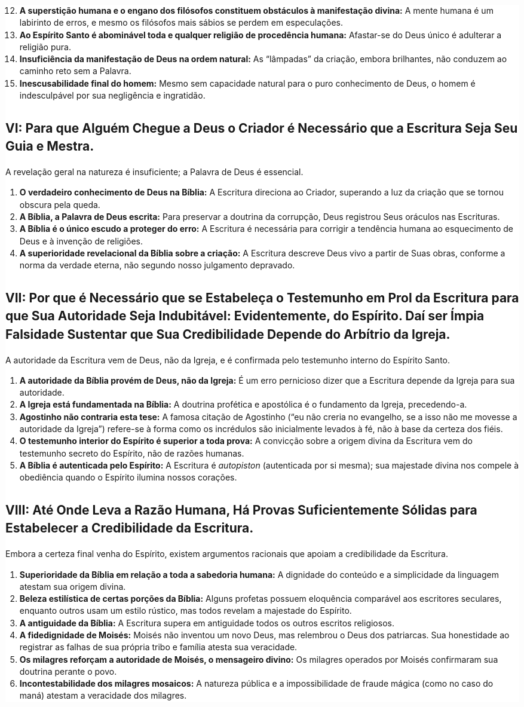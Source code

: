 12. **A superstição humana e o engano dos filósofos constituem obstáculos à manifestação divina:** A mente humana é um labirinto de erros, e mesmo os filósofos mais sábios se perdem em especulações.  
13. **Ao Espírito Santo é abominável toda e qualquer religião de procedência humana:** Afastar-se do Deus único é adulterar a religião pura.  
14. **Insuficiência da manifestação de Deus na ordem natural:** As “lâmpadas” da criação, embora brilhantes, não conduzem ao caminho reto sem a Palavra.  
15. **Inescusabilidade final do homem:** Mesmo sem capacidade natural para o puro conhecimento de Deus, o homem é indesculpável por sua negligência e ingratidão.

## **VI: Para que Alguém Chegue a Deus o Criador é Necessário que a Escritura Seja Seu Guia e Mestra.**

A revelação geral na natureza é insuficiente; a Palavra de Deus é essencial.

1. **O verdadeiro conhecimento de Deus na Bíblia:** A Escritura direciona ao Criador, superando a luz da criação que se tornou obscura pela queda.  
2. **A Bíblia, a Palavra de Deus escrita:** Para preservar a doutrina da corrupção, Deus registrou Seus oráculos nas Escrituras.  
3. **A Bíblia é o único escudo a proteger do erro:** A Escritura é necessária para corrigir a tendência humana ao esquecimento de Deus e à invenção de religiões.  
4. **A superioridade revelacional da Bíblia sobre a criação:** A Escritura descreve Deus vivo a partir de Suas obras, conforme a norma da verdade eterna, não segundo nosso julgamento depravado.

## **VII: Por que é Necessário que se Estabeleça o Testemunho em Prol da Escritura para que Sua Autoridade Seja Indubitável: Evidentemente, do Espírito. Daí ser Ímpia Falsidade Sustentar que Sua Credibilidade Depende do Arbítrio da Igreja.**

A autoridade da Escritura vem de Deus, não da Igreja, e é confirmada pelo testemunho interno do Espírito Santo.

1. **A autoridade da Bíblia provém de Deus, não da Igreja:** É um erro pernicioso dizer que a Escritura depende da Igreja para sua autoridade.  
2. **A Igreja está fundamentada na Bíblia:** A doutrina profética e apostólica é o fundamento da Igreja, precedendo-a.  
3. **Agostinho não contraria esta tese:** A famosa citação de Agostinho (“eu não creria no evangelho, se a isso não me movesse a autoridade da Igreja”) refere-se à forma como os incrédulos são inicialmente levados à fé, não à base da certeza dos fiéis.  
4. **O testemunho interior do Espírito é superior a toda prova:** A convicção sobre a origem divina da Escritura vem do testemunho secreto do Espírito, não de razões humanas.  
5. **A Bíblia é autenticada pelo Espírito:** A Escritura é *autopiston* (autenticada por si mesma); sua majestade divina nos compele à obediência quando o Espírito ilumina nossos corações.

## **VIII: Até Onde Leva a Razão Humana, Há Provas Suficientemente Sólidas para Estabelecer a Credibilidade da Escritura.**

Embora a certeza final venha do Espírito, existem argumentos racionais que apoiam a credibilidade da Escritura.

1. **Superioridade da Bíblia em relação a toda a sabedoria humana:** A dignidade do conteúdo e a simplicidade da linguagem atestam sua origem divina.  
2. **Beleza estilística de certas porções da Bíblia:** Alguns profetas possuem eloquência comparável aos escritores seculares, enquanto outros usam um estilo rústico, mas todos revelam a majestade do Espírito.  
3. **A antiguidade da Bíblia:** A Escritura supera em antiguidade todos os outros escritos religiosos.  
4. **A fidedignidade de Moisés:** Moisés não inventou um novo Deus, mas relembrou o Deus dos patriarcas. Sua honestidade ao registrar as falhas de sua própria tribo e família atesta sua veracidade.  
5. **Os milagres reforçam a autoridade de Moisés, o mensageiro divino:** Os milagres operados por Moisés confirmaram sua doutrina perante o povo.  
6. **Incontestabilidade dos milagres mosaicos:** A natureza pública e a impossibilidade de fraude mágica (como no caso do maná) atestam a veracidade dos milagres.  
